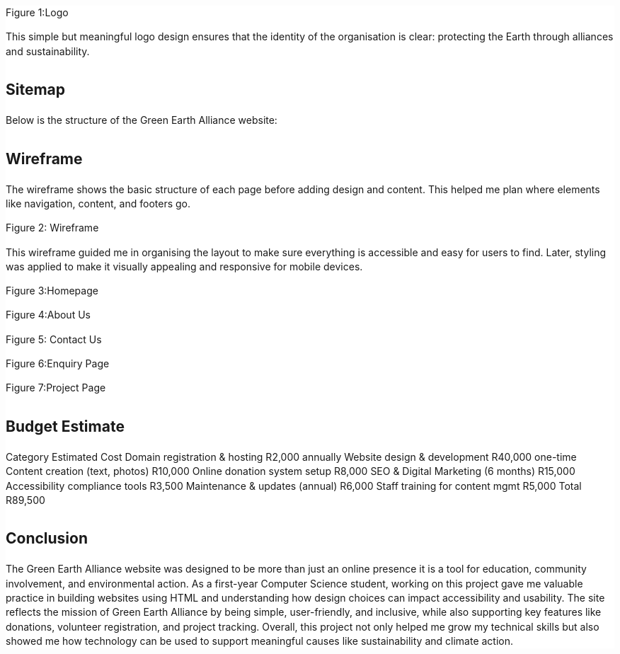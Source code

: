  
Figure 1:Logo

This simple but meaningful logo design ensures that the identity of the organisation is clear: protecting the Earth through alliances and sustainability.

## Sitemap
Below is the structure of the Green Earth Alliance website:

 



## Wireframe 
The wireframe shows the basic structure of each page before adding design and content. This helped me plan where elements like navigation, content, and footers go.

 
Figure 2: Wireframe

This wireframe guided me in organising the layout to make sure everything is accessible and easy for users to find. Later, styling was applied to make it visually appealing and responsive for mobile devices.
 
Figure 3:Homepage
 
Figure 4:About Us
 
Figure 5: Contact Us
 
Figure 6:Enquiry Page
 
Figure 7:Project Page


## Budget Estimate

Category	Estimated Cost
Domain registration & hosting	R2,000 annually
Website design & development	R40,000 one-time
Content creation (text, photos)	R10,000
Online donation system setup	R8,000
SEO & Digital Marketing (6 months)	R15,000
Accessibility compliance tools	R3,500
Maintenance & updates (annual)	R6,000
Staff training for content mgmt	R5,000
Total	R89,500

## Conclusion
The Green Earth Alliance website was designed to be more than just an online presence it is a tool for education, community involvement, and environmental action. As a first-year Computer Science student, working on this project gave me valuable practice in building websites using HTML and understanding how design choices can impact accessibility and usability. The site reflects the mission of Green Earth Alliance by being simple, user-friendly, and inclusive, while also supporting key features like donations, volunteer registration, and project tracking. Overall, this project not only helped me grow my technical skills but also showed me how technology can be used to support meaningful causes like sustainability and climate action.
